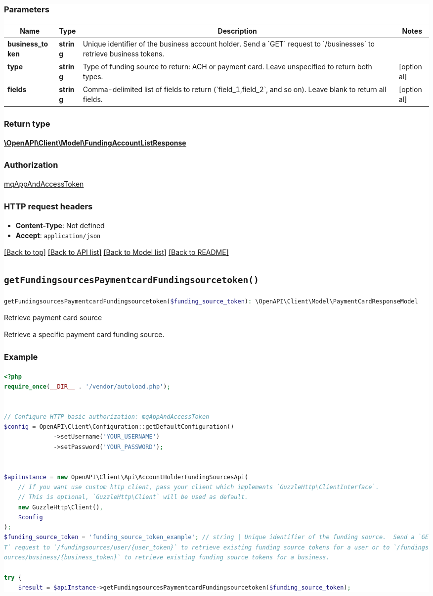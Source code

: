 ### Parameters

Name | Type | Description  | Notes
------------- | ------------- | ------------- | -------------
 **business_token** | **string**| Unique identifier of the business account holder.  Send a &#x60;GET&#x60; request to &#x60;/businesses&#x60; to retrieve business tokens. |
 **type** | **string**| Type of funding source to return: ACH or payment card. Leave unspecified to return both types. | [optional]
 **fields** | **string**| Comma-delimited list of fields to return (&#x60;field_1,field_2&#x60;, and so on). Leave blank to return all fields. | [optional]

### Return type

[**\OpenAPI\Client\Model\FundingAccountListResponse**](../Model/FundingAccountListResponse.md)

### Authorization

[mqAppAndAccessToken](../../README.md#mqAppAndAccessToken)

### HTTP request headers

- **Content-Type**: Not defined
- **Accept**: `application/json`

[[Back to top]](#) [[Back to API list]](../../README.md#endpoints)
[[Back to Model list]](../../README.md#models)
[[Back to README]](../../README.md)

## `getFundingsourcesPaymentcardFundingsourcetoken()`

```php
getFundingsourcesPaymentcardFundingsourcetoken($funding_source_token): \OpenAPI\Client\Model\PaymentCardResponseModel
```

Retrieve payment card source

Retrieve a specific payment card funding source.

### Example

```php
<?php
require_once(__DIR__ . '/vendor/autoload.php');


// Configure HTTP basic authorization: mqAppAndAccessToken
$config = OpenAPI\Client\Configuration::getDefaultConfiguration()
              ->setUsername('YOUR_USERNAME')
              ->setPassword('YOUR_PASSWORD');


$apiInstance = new OpenAPI\Client\Api\AccountHolderFundingSourcesApi(
    // If you want use custom http client, pass your client which implements `GuzzleHttp\ClientInterface`.
    // This is optional, `GuzzleHttp\Client` will be used as default.
    new GuzzleHttp\Client(),
    $config
);
$funding_source_token = 'funding_source_token_example'; // string | Unique identifier of the funding source.  Send a `GET` request to `/fundingsources/user/{user_token}` to retrieve existing funding source tokens for a user or to `/fundingsources/business/{business_token}` to retrieve existing funding source tokens for a business.

try {
    $result = $apiInstance->getFundingsourcesPaymentcardFundingsourcetoken($funding_source_token);
```